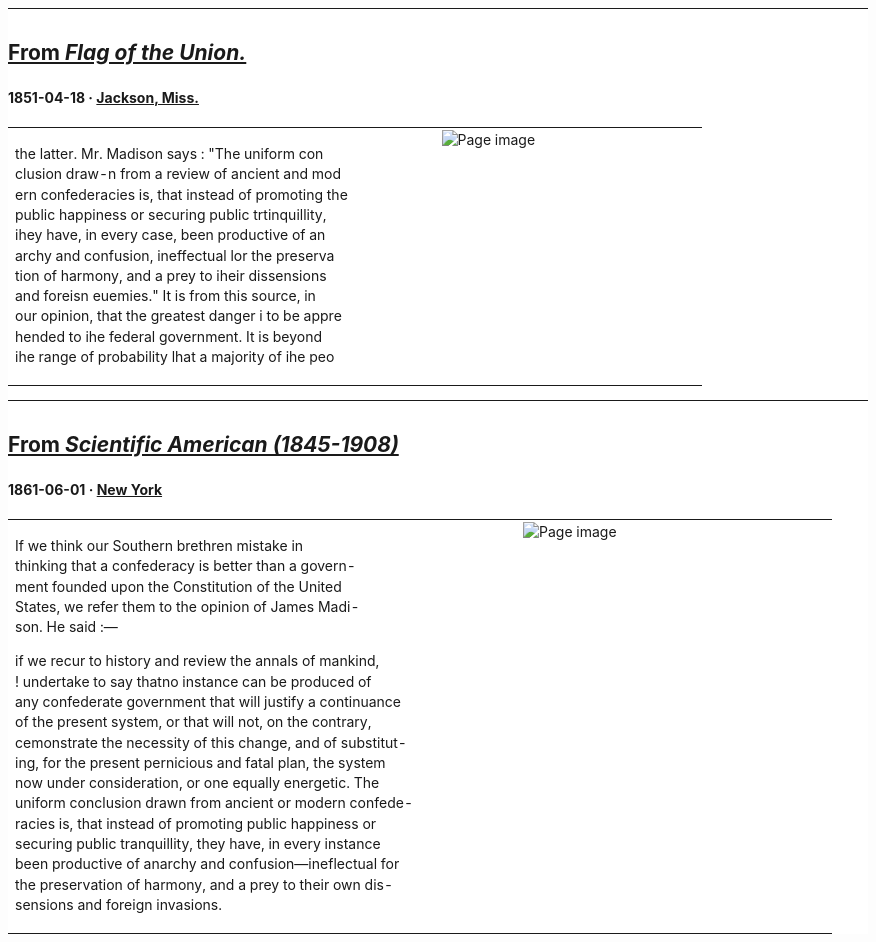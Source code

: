 </td>
</tr></table>

---

## [From _Flag of the Union._](https://www.loc.gov/resource/sn83016794/1851-04-18/ed-1/?sp=1)

#### 1851-04-18 &middot; [Jackson, Miss.](http://dbpedia.org/resource/Jackson%2C_Mississippi)

<table style="width: 100%;"><tr><td style="width: 50%">

  
the latter. Mr. Madison says : &quot;The uniform con­  
clusion draw-n from a review of ancient and mod­  
ern confederacies is, that instead of promoting the  
public happiness or securing public trtinquillity,  
ihey have, in every case, been productive of an­  
archy and confusion, ineffectual lor the preserva­  
tion of harmony, and a prey to iheir dissensions  
and foreisn euemies.&quot; It is from this source, in  
our opinion, that the greatest danger i to be appre­  
hended to ihe federal government. It is beyond  
ihe range of probability lhat a majority of ihe peo
</td><td style="width: 50%; max-height: 75%; margin: auto; display: block;">
<img alt="Page image" src="https://tile.loc.gov/image-services/iiif/service:ndnp:msar:batch_msar_lightningbolt_ver03:data:sn83016794:00415662397:1851041801:0079/pct:53.726614363307185,92.13174748398902,17.124321062160533,6.62658476016207/!600,600/0/default.jpg"/>
</td>
</tr></table>

---

## [From _Scientific American (1845-1908)_](https://archive.org/details/sim_scientific-american_1861-06-01_4_22/page/n3/mode/1up?view=theater)

#### 1861-06-01 &middot; [New York](http://dbpedia.org/resource/New_York_City)

<table style="width: 100%;"><tr><td style="width: 50%">

  
  
If we think our Southern brethren mistake in  
thinking that a confederacy is better than a govern-  
ment founded upon the Constitution of the United  
States, we refer them to the opinion of James Madi-  
son. He said :—  
  
if we recur to history and review the annals of mankind,  
! undertake to say thatno instance can be produced of  
any confederate government that will justify a continuance  
of the present system, or that will not, on the contrary,  
cemonstrate the necessity of this change, and of substitut-  
ing, for the present pernicious and fatal plan, the system  
now under consideration, or one equally energetic. The  
uniform conclusion drawn from ancient or modern confede-  
racies is, that instead of promoting public happiness or  
securing public tranquillity, they have, in every instance  
been productive of anarchy and confusion—ineflectual for  
the preservation of harmony, and a prey to their own dis-  
sensions and foreign invasions.
</td><td style="width: 50%; max-height: 75%; margin: auto; display: block;">
<img alt="Page image" src="https://iiif.archive.org/image/iiif/2/sim_scientific-american_1861-06-01_4_22%2Fsim_scientific-american_1861-06-01_4_22_jp2.zip%2Fsim_scientific-american_1861-06-01_4_22_jp2%2Fsim_scientific-american_1861-06-01_4_22_0003.jp2/pct:9.436008676789587,73.16565809379728,25.29826464208243,12.708018154311649/600,/0/default.jpg"/>
</td>